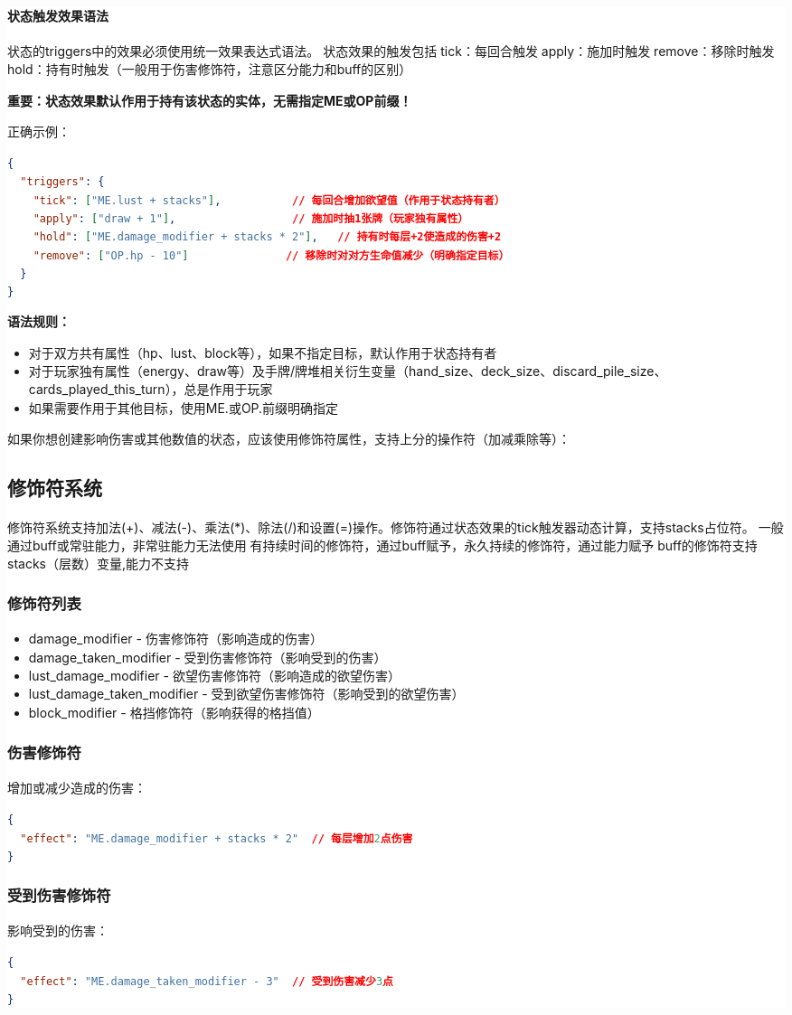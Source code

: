 #### 状态触发效果语法
状态的triggers中的效果必须使用统一效果表达式语法。
状态效果的触发包括
tick：每回合触发
apply：施加时触发
remove：移除时触发
hold：持有时触发（一般用于伤害修饰符，注意区分能力和buff的区别）

**重要：状态效果默认作用于持有该状态的实体，无需指定ME或OP前缀！**

正确示例：
```json
{
  "triggers": {
    "tick": ["ME.lust + stacks"],           // 每回合增加欲望值（作用于状态持有者）
    "apply": ["draw + 1"],                  // 施加时抽1张牌（玩家独有属性）
    "hold": ["ME.damage_modifier + stacks * 2"],   // 持有时每层+2使造成的伤害+2
    "remove": ["OP.hp - 10"]               // 移除时对对方生命值减少（明确指定目标）
  }
}
```

**语法规则：**
- 对于双方共有属性（hp、lust、block等），如果不指定目标，默认作用于状态持有者
- 对于玩家独有属性（energy、draw等）及手牌/牌堆相关衍生变量（hand_size、deck_size、discard_pile_size、cards_played_this_turn），总是作用于玩家
- 如果需要作用于其他目标，使用ME.或OP.前缀明确指定

如果你想创建影响伤害或其他数值的状态，应该使用修饰符属性，支持上分的操作符（加减乘除等）：

## 修饰符系统

修饰符系统支持加法(+)、减法(-)、乘法(*)、除法(/)和设置(=)操作。修饰符通过状态效果的tick触发器动态计算，支持stacks占位符。
一般通过buff或常驻能力，非常驻能力无法使用
有持续时间的修饰符，通过buff赋予，永久持续的修饰符，通过能力赋予
buff的修饰符支持stacks（层数）变量,能力不支持
### 修饰符列表
- damage_modifier - 伤害修饰符（影响造成的伤害）
- damage_taken_modifier - 受到伤害修饰符（影响受到的伤害）
- lust_damage_modifier - 欲望伤害修饰符（影响造成的欲望伤害）
- lust_damage_taken_modifier - 受到欲望伤害修饰符（影响受到的欲望伤害）
- block_modifier - 格挡修饰符（影响获得的格挡值）

### 伤害修饰符
增加或减少造成的伤害：

```json
{
  "effect": "ME.damage_modifier + stacks * 2"  // 每层增加2点伤害
}
```

### 受到伤害修饰符
影响受到的伤害：
```json
{
  "effect": "ME.damage_taken_modifier - 3"  // 受到伤害减少3点
}
```
